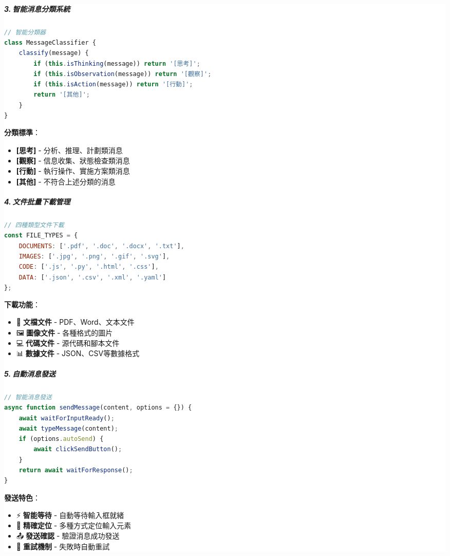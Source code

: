 ##### **3. 智能消息分類系統**
```javascript
// 智能分類器
class MessageClassifier {
    classify(message) {
        if (this.isThinking(message)) return '[思考]';
        if (this.isObservation(message)) return '[觀察]';
        if (this.isAction(message)) return '[行動]';
        return '[其他]';
    }
}
```

**分類標準**：
- **[思考]** - 分析、推理、計劃類消息
- **[觀察]** - 信息收集、狀態檢查類消息
- **[行動]** - 執行操作、實施方案類消息
- **[其他]** - 不符合上述分類的消息

##### **4. 文件批量下載管理**
```javascript
// 四種類型文件下載
const FILE_TYPES = {
    DOCUMENTS: ['.pdf', '.doc', '.docx', '.txt'],
    IMAGES: ['.jpg', '.png', '.gif', '.svg'],
    CODE: ['.js', '.py', '.html', '.css'],
    DATA: ['.json', '.csv', '.xml', '.yaml']
};
```

**下載功能**：
- 📄 **文檔文件** - PDF、Word、文本文件
- 🖼️ **圖像文件** - 各種格式的圖片
- 💻 **代碼文件** - 源代碼和腳本文件
- 📊 **數據文件** - JSON、CSV等數據格式

##### **5. 自動消息發送**
```javascript
// 智能消息發送
async function sendMessage(content, options = {}) {
    await waitForInputReady();
    await typeMessage(content);
    if (options.autoSend) {
        await clickSendButton();
    }
    return await waitForResponse();
}
```

**發送特色**：
- ⚡ **智能等待** - 自動等待輸入框就緒
- 🎯 **精確定位** - 多種方式定位輸入元素
- 📤 **發送確認** - 驗證消息成功發送
- 🔄 **重試機制** - 失敗時自動重試
